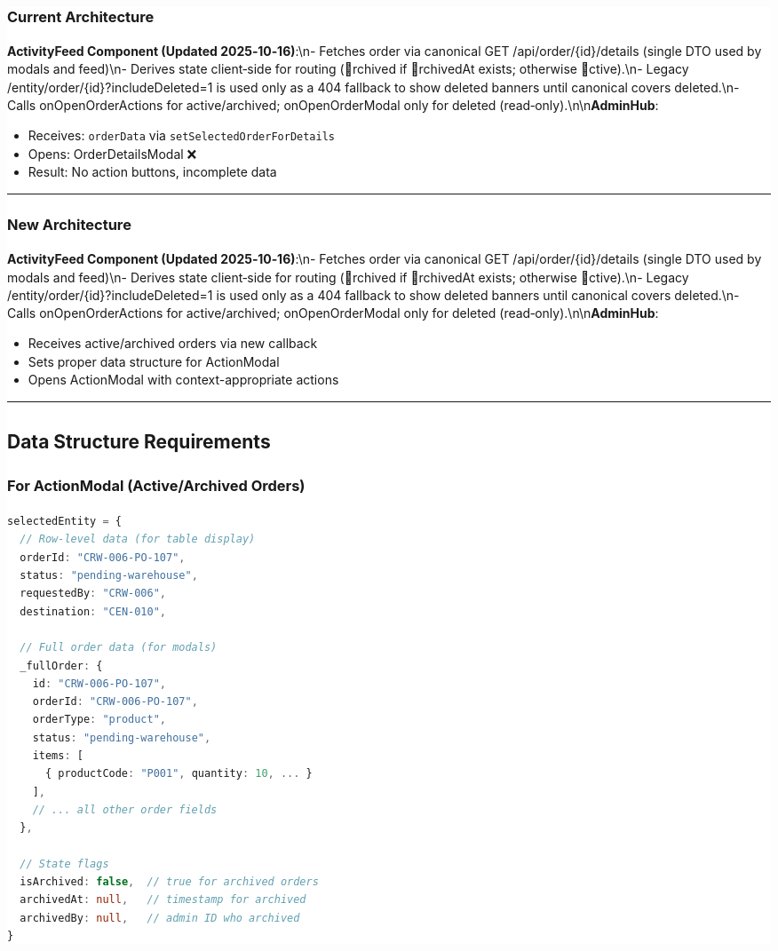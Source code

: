 ### Current Architecture

**ActivityFeed Component (Updated 2025‑10‑16)**:\n- Fetches order via canonical GET /api/order/{id}/details (single DTO used by modals and feed)\n- Derives state client‑side for routing (rchived if rchivedAt exists; otherwise ctive).\n- Legacy /entity/order/{id}?includeDeleted=1 is used only as a 404 fallback to show deleted banners until canonical covers deleted.\n- Calls onOpenOrderActions for active/archived; onOpenOrderModal only for deleted (read‑only).\n\n**AdminHub**:
- Receives: `orderData` via `setSelectedOrderForDetails`
- Opens: OrderDetailsModal ❌
- Result: No action buttons, incomplete data

---

### New Architecture

**ActivityFeed Component (Updated 2025‑10‑16)**:\n- Fetches order via canonical GET /api/order/{id}/details (single DTO used by modals and feed)\n- Derives state client‑side for routing (rchived if rchivedAt exists; otherwise ctive).\n- Legacy /entity/order/{id}?includeDeleted=1 is used only as a 404 fallback to show deleted banners until canonical covers deleted.\n- Calls onOpenOrderActions for active/archived; onOpenOrderModal only for deleted (read‑only).\n\n**AdminHub**:
- Receives active/archived orders via new callback
- Sets proper data structure for ActionModal
- Opens ActionModal with context-appropriate actions

---

## Data Structure Requirements

### For ActionModal (Active/Archived Orders)

```typescript
selectedEntity = {
  // Row-level data (for table display)
  orderId: "CRW-006-PO-107",
  status: "pending-warehouse",
  requestedBy: "CRW-006",
  destination: "CEN-010",

  // Full order data (for modals)
  _fullOrder: {
    id: "CRW-006-PO-107",
    orderId: "CRW-006-PO-107",
    orderType: "product",
    status: "pending-warehouse",
    items: [
      { productCode: "P001", quantity: 10, ... }
    ],
    // ... all other order fields
  },

  // State flags
  isArchived: false,  // true for archived orders
  archivedAt: null,   // timestamp for archived
  archivedBy: null,   // admin ID who archived
}
```

